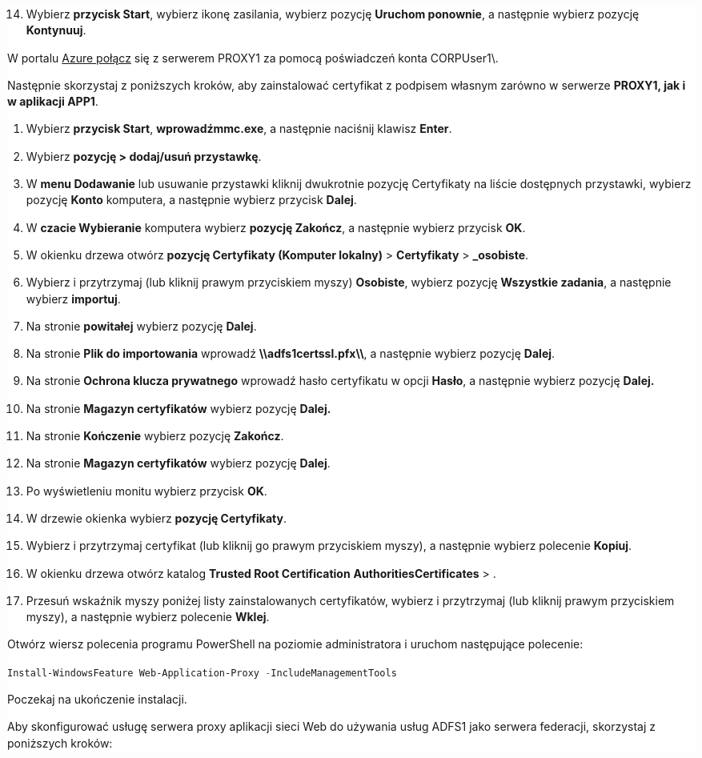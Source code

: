 14. Wybierz **przycisk Start**, wybierz ikonę zasilania, wybierz pozycję **Uruchom ponownie**, a następnie wybierz pozycję **Kontynuuj**.
    
W portalu [Azure połącz](https://portal.azure.com) się z serwerem PROXY1 za pomocą poświadczeń konta CORPUser1\\.
  
Następnie skorzystaj z poniższych kroków, aby zainstalować certyfikat z podpisem własnym zarówno w serwerze **PROXY1, jak i w aplikacji APP1**.
  
1. Wybierz **przycisk Start**, **wprowadźmmc.exe**, a następnie naciśnij klawisz **Enter**.
    
2. Wybierz **pozycję > dodaj/usuń przystawkę**.
    
3. W **menu Dodawanie** lub usuwanie przystawki kliknij dwukrotnie pozycję Certyfikaty  na liście dostępnych przystawki, wybierz pozycję **Konto** komputera, a następnie wybierz przycisk **Dalej**.
    
4. W **czacie Wybieranie** komputera wybierz **pozycję Zakończ**, a następnie wybierz przycisk **OK**.
    
5. W okienku drzewa otwórz **pozycję Certyfikaty (Komputer lokalny)** > **Certyfikaty** > **_osobiste**.
    
6. Wybierz i przytrzymaj (lub kliknij prawym przyciskiem myszy) **Osobiste**, wybierz pozycję **Wszystkie zadania**, a następnie wybierz **importuj**.
    
7. Na stronie **powitałej** wybierz pozycję **Dalej**.
    
8. Na stronie **Plik do importowania** wprowadź **\\\\adfs1certssl.pfx\\\\**, a następnie wybierz pozycję **Dalej**.
    
9. Na stronie **Ochrona klucza prywatnego** wprowadź hasło certyfikatu w opcji **Hasło**, a następnie wybierz pozycję **Dalej.**
    
10. Na stronie **Magazyn certyfikatów** wybierz pozycję **Dalej.**
    
11. Na stronie **Kończenie** wybierz pozycję **Zakończ**.
    
12. Na stronie **Magazyn certyfikatów** wybierz pozycję **Dalej**.
    
13. Po wyświetleniu monitu wybierz przycisk **OK**.
    
14. W drzewie okienka wybierz **pozycję Certyfikaty**.
    
15. Wybierz i przytrzymaj certyfikat (lub kliknij go prawym przyciskiem myszy), a następnie wybierz polecenie **Kopiuj**.
    
16. W okienku drzewa otwórz katalog **Trusted Root Certification** **AuthoritiesCertificates** > .
    
17. Przesuń wskaźnik myszy poniżej listy zainstalowanych certyfikatów, wybierz i przytrzymaj (lub kliknij prawym przyciskiem myszy), a następnie wybierz polecenie **Wklej**.
    
Otwórz wiersz polecenia programu PowerShell na poziomie administratora i uruchom następujące polecenie:
  
```powershell
Install-WindowsFeature Web-Application-Proxy -IncludeManagementTools
```

Poczekaj na ukończenie instalacji.
  
Aby skonfigurować usługę serwera proxy aplikacji sieci Web do używania usług ADFS1 jako serwera federacji, skorzystaj z poniższych kroków:
  